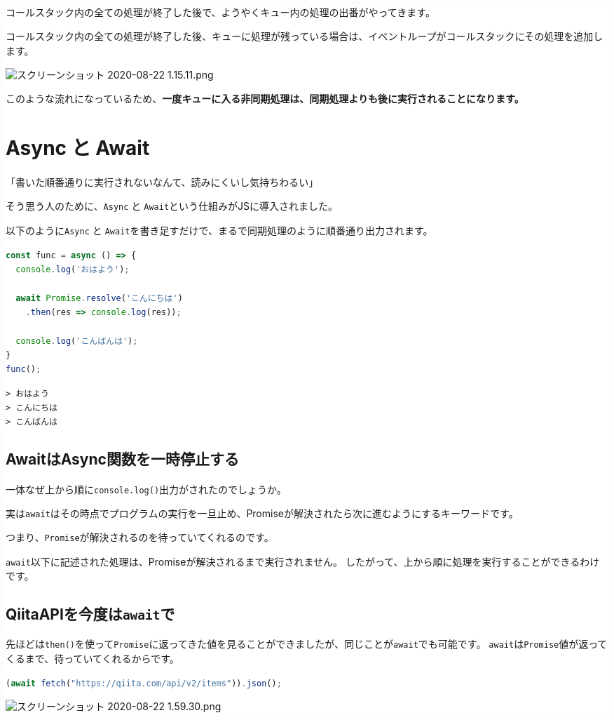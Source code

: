 コールスタック内の全ての処理が終了した後で、ようやくキュー内の処理の出番がやってきます。

コールスタック内の全ての処理が終了した後、キューに処理が残っている場合は、イベントループがコールスタックにその処理を追加します。

![スクリーンショット 2020-08-22 1.15.11.png](https://qiita-image-store.s3.ap-northeast-1.amazonaws.com/0/664546/6772d9dd-e581-bc60-801a-1e4ca81966b3.png)


このような流れになっているため、**一度キューに入る非同期処理は、同期処理よりも後に実行されることになります。**



# Async と Await

「書いた順番通りに実行されないなんて、読みにくいし気持ちわるい」

そう思う人のために、`Async` と `Await`という仕組みがJSに導入されました。

以下のように`Async` と `Await`を書き足すだけで、まるで同期処理のように順番通り出力されます。

```javascript
const func = async () => {
  console.log('おはよう');

  await Promise.resolve('こんにちは')
    .then(res => console.log(res));

  console.log('こんばんは');
}
func();
```

```:出力
> おはよう
> こんにちは
> こんばんは
```


## AwaitはAsync関数を一時停止する

一体なぜ上から順に`console.log()`出力がされたのでしょうか。

実は`await`はその時点でプログラムの実行を一旦止め、Promiseが解決されたら次に進むようにするキーワードです。

つまり、`Promise`が解決されるのを待っていてくれるのです。

`await`以下に記述された処理は、Promiseが解決されるまで実行されません。
したがって、上から順に処理を実行することができるわけです。


## QiitaAPIを今度は`await`で

先ほどは`then()`を使って`Promise`に返ってきた値を見ることができましたが、同じことが`await`でも可能です。
`await`は`Promise`値が返ってくるまで、待っていてくれるからです。

```javascript
(await fetch("https://qiita.com/api/v2/items")).json();
```
![スクリーンショット 2020-08-22 1.59.30.png](https://qiita-image-store.s3.ap-northeast-1.amazonaws.com/0/664546/71563341-6d30-8a0a-d25b-1e5865ca7f46.png)
